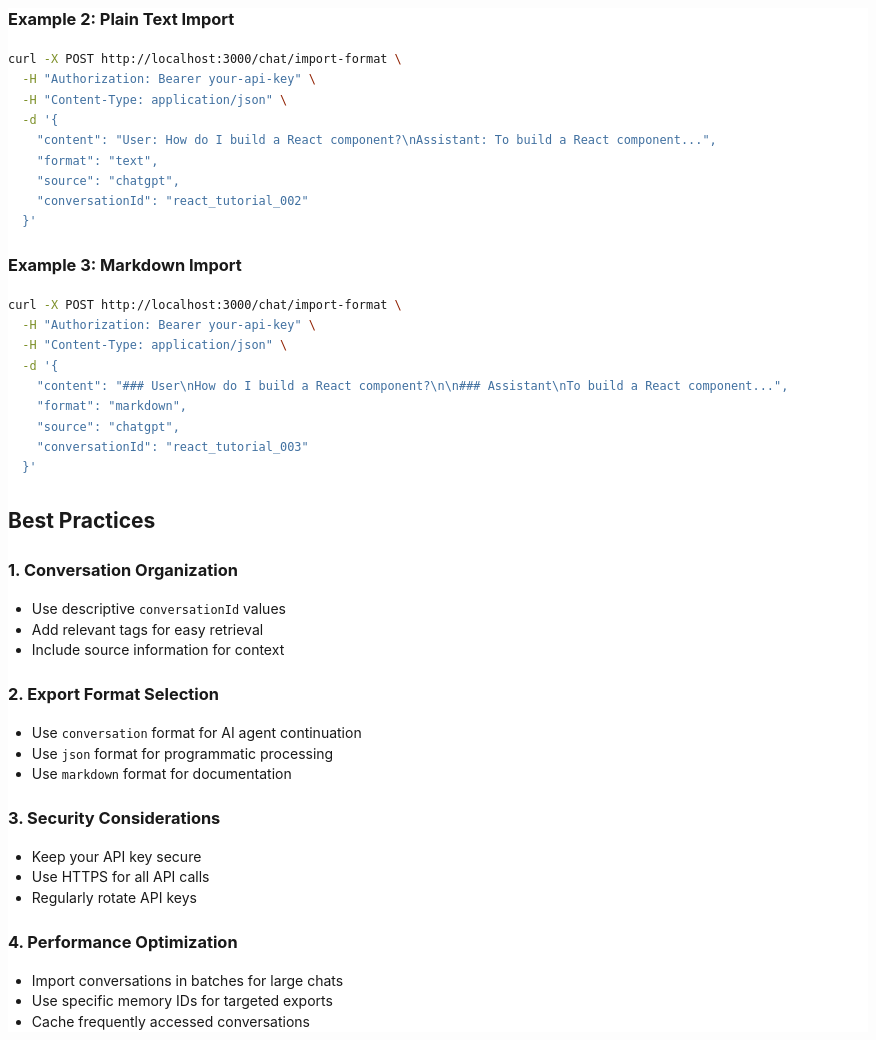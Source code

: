 ### Example 2: Plain Text Import

```bash
curl -X POST http://localhost:3000/chat/import-format \
  -H "Authorization: Bearer your-api-key" \
  -H "Content-Type: application/json" \
  -d '{
    "content": "User: How do I build a React component?\nAssistant: To build a React component...",
    "format": "text",
    "source": "chatgpt",
    "conversationId": "react_tutorial_002"
  }'
```

### Example 3: Markdown Import

```bash
curl -X POST http://localhost:3000/chat/import-format \
  -H "Authorization: Bearer your-api-key" \
  -H "Content-Type: application/json" \
  -d '{
    "content": "### User\nHow do I build a React component?\n\n### Assistant\nTo build a React component...",
    "format": "markdown",
    "source": "chatgpt",
    "conversationId": "react_tutorial_003"
  }'
```

## Best Practices

### 1. Conversation Organization
- Use descriptive `conversationId` values
- Add relevant tags for easy retrieval
- Include source information for context

### 2. Export Format Selection
- Use `conversation` format for AI agent continuation
- Use `json` format for programmatic processing
- Use `markdown` format for documentation

### 3. Security Considerations
- Keep your API key secure
- Use HTTPS for all API calls
- Regularly rotate API keys

### 4. Performance Optimization
- Import conversations in batches for large chats
- Use specific memory IDs for targeted exports
- Cache frequently accessed conversations
